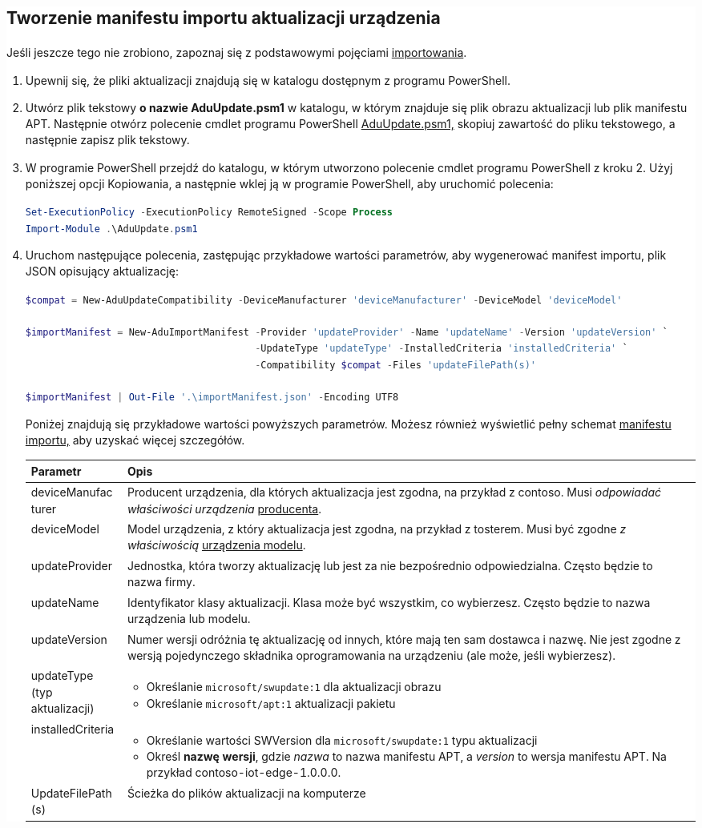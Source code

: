 ## <a name="create-a-device-update-import-manifest"></a>Tworzenie manifestu importu aktualizacji urządzenia

Jeśli jeszcze tego nie zrobiono, zapoznaj się z podstawowymi pojęciami [importowania](import-concepts.md).

1. Upewnij się, że pliki aktualizacji znajdują się w katalogu dostępnym z programu PowerShell.

2. Utwórz plik tekstowy **o nazwie AduUpdate.psm1** w katalogu, w którym znajduje się plik obrazu aktualizacji lub plik manifestu APT. Następnie otwórz polecenie cmdlet programu PowerShell [AduUpdate.psm1,](https://github.com/Azure/iot-hub-device-update/tree/main/tools/AduCmdlets) skopiuj zawartość do pliku tekstowego, a następnie zapisz plik tekstowy.

3. W programie PowerShell przejdź do katalogu, w którym utworzono polecenie cmdlet programu PowerShell z kroku 2. Użyj poniższej opcji Kopiowania, a następnie wklej ją w programie PowerShell, aby uruchomić polecenia:

    ```powershell
    Set-ExecutionPolicy -ExecutionPolicy RemoteSigned -Scope Process
    Import-Module .\AduUpdate.psm1
    ```

4. Uruchom następujące polecenia, zastępując przykładowe wartości parametrów, aby wygenerować manifest importu, plik JSON opisujący aktualizację:
    ```powershell
    $compat = New-AduUpdateCompatibility -DeviceManufacturer 'deviceManufacturer' -DeviceModel 'deviceModel'

    $importManifest = New-AduImportManifest -Provider 'updateProvider' -Name 'updateName' -Version 'updateVersion' `
                                            -UpdateType 'updateType' -InstalledCriteria 'installedCriteria' `
                                            -Compatibility $compat -Files 'updateFilePath(s)'

    $importManifest | Out-File '.\importManifest.json' -Encoding UTF8
    ```

    Poniżej znajdują się przykładowe wartości powyższych parametrów. Możesz również wyświetlić pełny schemat [manifestu importu,](import-schema.md) aby uzyskać więcej szczegółów.

    | Parametr | Opis |
    | --------- | ----------- |
    | deviceManufacturer | Producent urządzenia, dla których aktualizacja jest zgodna, na przykład z contoso. Musi _odpowiadać właściwości urządzenia_ [producenta](./device-update-plug-and-play.md#device-properties).
    | deviceModel | Model urządzenia, z który aktualizacja jest zgodna, na przykład z tosterem. Musi być zgodne _z właściwością_ [urządzenia modelu](./device-update-plug-and-play.md#device-properties).
    | updateProvider | Jednostka, która tworzy aktualizację lub jest za nie bezpośrednio odpowiedzialna. Często będzie to nazwa firmy.
    | updateName | Identyfikator klasy aktualizacji. Klasa może być wszystkim, co wybierzesz. Często będzie to nazwa urządzenia lub modelu.
    | updateVersion | Numer wersji odróżnia tę aktualizację od innych, które mają ten sam dostawca i nazwę. Nie jest zgodne z wersją pojedynczego składnika oprogramowania na urządzeniu (ale może, jeśli wybierzesz).
    | updateType (typ aktualizacji) | <ul><li>Określanie `microsoft/swupdate:1` dla aktualizacji obrazu</li><li>Określanie `microsoft/apt:1` aktualizacji pakietu</li></ul>
    | installedCriteria | <ul><li>Określanie wartości SWVersion dla `microsoft/swupdate:1` typu aktualizacji</li><li>Określ **nazwę wersji**, gdzie _nazwa_ to nazwa manifestu APT, a _version_ to wersja manifestu APT. Na przykład contoso-iot-edge-1.0.0.0.
    | UpdateFilePath(s) | Ścieżka do plików aktualizacji na komputerze
